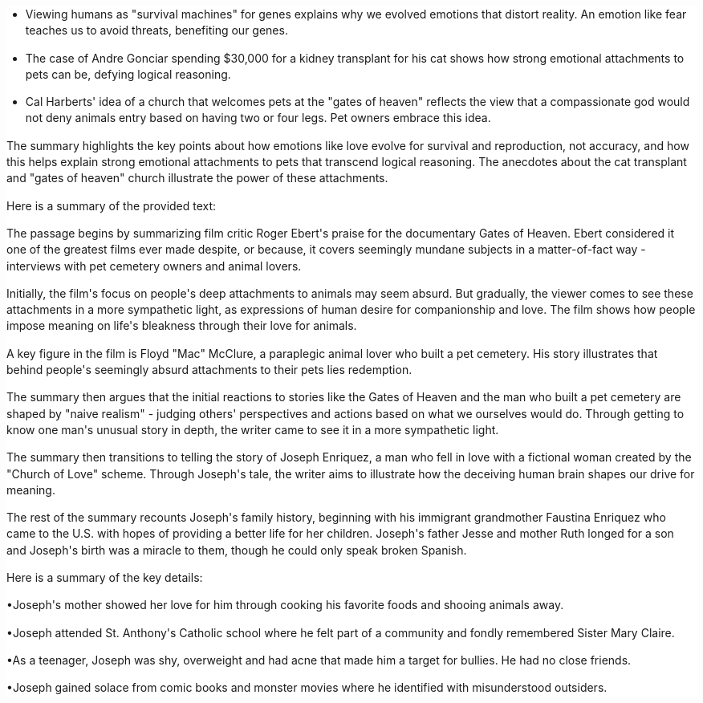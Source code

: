 - Viewing humans as "survival machines" for genes explains why we evolved emotions that distort reality. An emotion like fear teaches us to avoid threats, benefiting our genes.

- The case of Andre Gonciar spending $30,000 for a kidney transplant for his cat shows how strong emotional attachments to pets can be, defying logical reasoning. 

- Cal Harberts' idea of a church that welcomes pets at the "gates of heaven" reflects the view that a compassionate god would not deny animals entry based on having two or four legs. Pet owners embrace this idea.

The summary highlights the key points about how emotions like love evolve for survival and reproduction, not accuracy, and how this helps explain strong emotional attachments to pets that transcend logical reasoning. The anecdotes about the cat transplant and "gates of heaven" church illustrate the power of these attachments.

 Here is a summary of the provided text:

The passage begins by summarizing film critic Roger Ebert's praise for the documentary Gates of Heaven. Ebert considered it one of the greatest films ever made despite, or because, it covers seemingly mundane subjects in a matter-of-fact way - interviews with pet cemetery owners and animal lovers. 

Initially, the film's focus on people's deep attachments to animals may seem absurd. But gradually, the viewer comes to see these attachments in a more sympathetic light, as expressions of human desire for companionship and love. The film shows how people impose meaning on life's bleakness through their love for animals.

A key figure in the film is Floyd "Mac" McClure, a paraplegic animal lover who built a pet cemetery. His story illustrates that behind people's seemingly absurd attachments to their pets lies redemption. 

The summary then argues that the initial reactions to stories like the Gates of Heaven and the man who built a pet cemetery are shaped by "naive realism" - judging others' perspectives and actions based on what we ourselves would do. Through getting to know one man's unusual story in depth, the writer came to see it in a more sympathetic light.

The summary then transitions to telling the story of Joseph Enriquez, a man who fell in love with a fictional woman created by the "Church of Love" scheme. Through Joseph's tale, the writer aims to illustrate how the deceiving human brain shapes our drive for meaning.

The rest of the summary recounts Joseph's family history, beginning with his immigrant grandmother Faustina Enriquez who came to the U.S. with hopes of providing a better life for her children. Joseph's father Jesse and mother Ruth longed for a son and Joseph's birth was a miracle to them, though he could only speak broken Spanish.

 Here is a summary of the key details:

•Joseph's mother showed her love for him through cooking his favorite foods and shooing animals away.  

•Joseph attended St. Anthony's Catholic school where he felt part of a community and fondly remembered Sister Mary Claire.

•As a teenager, Joseph was shy, overweight and had acne that made him a target for bullies. He had no close friends.

•Joseph gained solace from comic books and monster movies where he identified with misunderstood outsiders.

